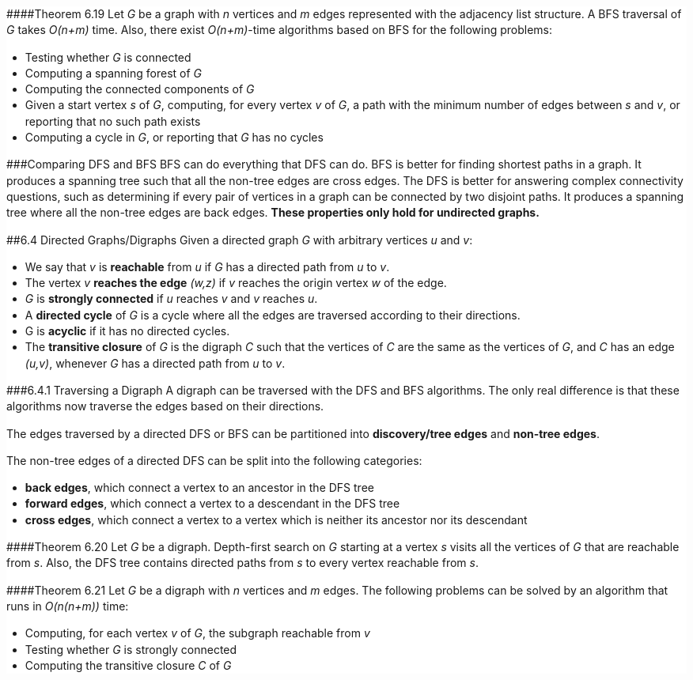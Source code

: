 ####Theorem 6.19
Let *G* be a graph with *n* vertices and *m* edges represented with the adjacency list structure. A BFS traversal of *G* takes *O(n+m)* time. Also, there exist *O(n+m)*-time algorithms based on BFS for the following problems:
- Testing whether *G* is connected
- Computing a spanning forest of *G*
- Computing the connected components of *G*
- Given a start vertex *s* of *G*, computing, for every vertex *v* of *G*, a path with the minimum number of edges between *s* and *v*, or reporting that no such path exists
- Computing a cycle in *G*, or reporting that *G* has no cycles

###Comparing DFS and BFS
BFS can do everything that DFS can do. BFS is better for finding shortest paths in a graph. It produces a spanning tree such that all the non-tree edges are cross edges. The DFS is better for answering complex connectivity questions, such as determining if every pair of vertices in a graph can be connected by two disjoint paths. It produces a spanning tree where all the non-tree edges are back edges. **These properties only hold for undirected graphs.**

##6.4 Directed Graphs/Digraphs
Given a directed graph *G* with arbitrary vertices *u* and *v*:
- We say that *v* is **reachable** from *u* if *G* has a directed path from *u* to *v*.
- The vertex *v* **reaches the edge** *(w,z)* if *v* reaches the origin vertex *w* of the edge.
- *G* is **strongly connected** if *u* reaches *v* and *v* reaches *u*.
- A **directed cycle** of *G* is a cycle where all the edges are traversed according to their directions.
- G is **acyclic** if it has no directed cycles.
- The **transitive closure** of *G* is the digraph *C* such that the vertices of *C* are the same as the vertices of *G*, and *C* has an edge *(u,v)*, whenever *G* has a directed path from *u* to *v*.

###6.4.1 Traversing a Digraph
A digraph can be traversed with the DFS and BFS algorithms. The only real difference is that these algorithms now traverse the edges based on their directions. 

The edges traversed by a directed DFS or BFS can be partitioned into **discovery/tree edges** and **non-tree edges**. 

The non-tree edges of a directed DFS can be split into the following categories:
- **back edges**, which connect a vertex to an ancestor in the DFS tree 
- **forward edges**, which connect a vertex to a descendant in the DFS tree
- **cross edges**, which connect a vertex to a vertex which is neither its ancestor nor its descendant

####Theorem 6.20 
Let *G* be a digraph. Depth-first search on *G* starting at a vertex *s* visits all the vertices of *G* that are reachable from *s*. Also, the DFS tree contains directed paths from *s* to every vertex reachable from *s*.

####Theorem 6.21 
Let *G* be a digraph with *n* vertices and *m* edges. The following problems can be solved by an algorithm that runs in *O(n(n+m))* time:
- Computing, for each vertex *v* of *G*, the subgraph reachable from *v*
- Testing whether *G* is strongly connected
- Computing the transitive closure *C* of *G*
